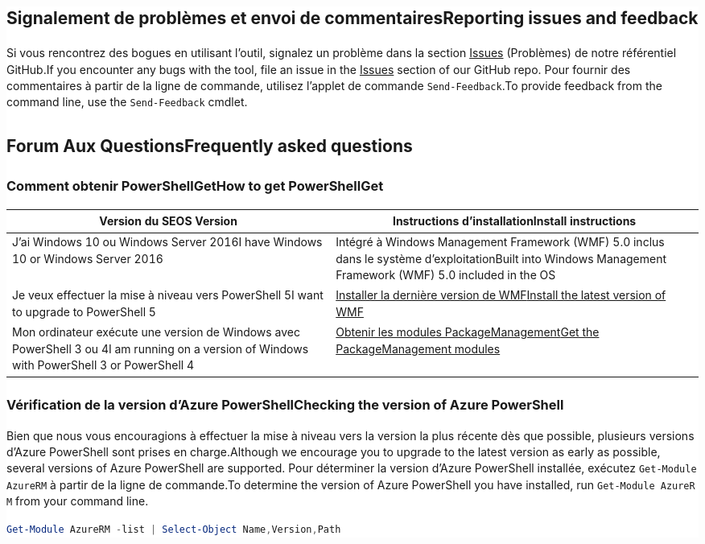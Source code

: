 ## <a name="reporting-issues-and-feedback"></a><span data-ttu-id="f42ed-133">Signalement de problèmes et envoi de commentaires</span><span class="sxs-lookup"><span data-stu-id="f42ed-133">Reporting issues and feedback</span></span>

<span data-ttu-id="f42ed-134">Si vous rencontrez des bogues en utilisant l’outil, signalez un problème dans la section [Issues](https://github.com/Azure/azure-powershell/issues) (Problèmes) de notre référentiel GitHub.</span><span class="sxs-lookup"><span data-stu-id="f42ed-134">If you encounter any bugs with the tool, file an issue in the [Issues](https://github.com/Azure/azure-powershell/issues) section of our GitHub repo.</span></span> <span data-ttu-id="f42ed-135">Pour fournir des commentaires à partir de la ligne de commande, utilisez l’applet de commande `Send-Feedback`.</span><span class="sxs-lookup"><span data-stu-id="f42ed-135">To provide feedback from the command line, use the `Send-Feedback` cmdlet.</span></span>

## <a name="frequently-asked-questions"></a><span data-ttu-id="f42ed-136">Forum Aux Questions</span><span class="sxs-lookup"><span data-stu-id="f42ed-136">Frequently asked questions</span></span>

### <a name="how-to-get-powershellget"></a><span data-ttu-id="f42ed-137">Comment obtenir PowerShellGet</span><span class="sxs-lookup"><span data-stu-id="f42ed-137">How to get PowerShellGet</span></span>

|<span data-ttu-id="f42ed-138">Version du SE</span><span class="sxs-lookup"><span data-stu-id="f42ed-138">OS Version</span></span>|<span data-ttu-id="f42ed-139">Instructions d’installation</span><span class="sxs-lookup"><span data-stu-id="f42ed-139">Install instructions</span></span>|
|---|---|
|<span data-ttu-id="f42ed-140">J’ai Windows 10 ou Windows Server 2016</span><span class="sxs-lookup"><span data-stu-id="f42ed-140">I have Windows 10 or Windows Server 2016</span></span>|<span data-ttu-id="f42ed-141">Intégré à Windows Management Framework (WMF) 5.0 inclus dans le système d’exploitation</span><span class="sxs-lookup"><span data-stu-id="f42ed-141">Built into Windows Management Framework (WMF) 5.0 included in the OS</span></span>|
|<span data-ttu-id="f42ed-142">Je veux effectuer la mise à niveau vers PowerShell 5</span><span class="sxs-lookup"><span data-stu-id="f42ed-142">I want to upgrade to PowerShell 5</span></span>|[<span data-ttu-id="f42ed-143">Installer la dernière version de WMF</span><span class="sxs-lookup"><span data-stu-id="f42ed-143">Install the latest version of WMF</span></span>](https://www.microsoft.com/en-us/download/details.aspx?id=54616)|
|<span data-ttu-id="f42ed-144">Mon ordinateur exécute une version de Windows avec PowerShell 3 ou 4</span><span class="sxs-lookup"><span data-stu-id="f42ed-144">I am running on a version of Windows with PowerShell 3 or PowerShell 4</span></span>|[<span data-ttu-id="f42ed-145">Obtenir les modules PackageManagement</span><span class="sxs-lookup"><span data-stu-id="f42ed-145">Get the PackageManagement modules</span></span>](http://go.microsoft.com/fwlink/?LinkID=746217)|

<a id="helpmechoose"></a>
### <a name="checking-the-version-of-azure-powershell"></a><span data-ttu-id="f42ed-146">Vérification de la version d’Azure PowerShell</span><span class="sxs-lookup"><span data-stu-id="f42ed-146">Checking the version of Azure PowerShell</span></span>

<span data-ttu-id="f42ed-147">Bien que nous vous encouragions à effectuer la mise à niveau vers la version la plus récente dès que possible, plusieurs versions d’Azure PowerShell sont prises en charge.</span><span class="sxs-lookup"><span data-stu-id="f42ed-147">Although we encourage you to upgrade to the latest version as early as possible, several versions of Azure PowerShell are supported.</span></span> <span data-ttu-id="f42ed-148">Pour déterminer la version d’Azure PowerShell installée, exécutez `Get-Module AzureRM` à partir de la ligne de commande.</span><span class="sxs-lookup"><span data-stu-id="f42ed-148">To determine the version of Azure PowerShell you have installed, run `Get-Module AzureRM` from your command line.</span></span>

```powershell
Get-Module AzureRM -list | Select-Object Name,Version,Path
```
